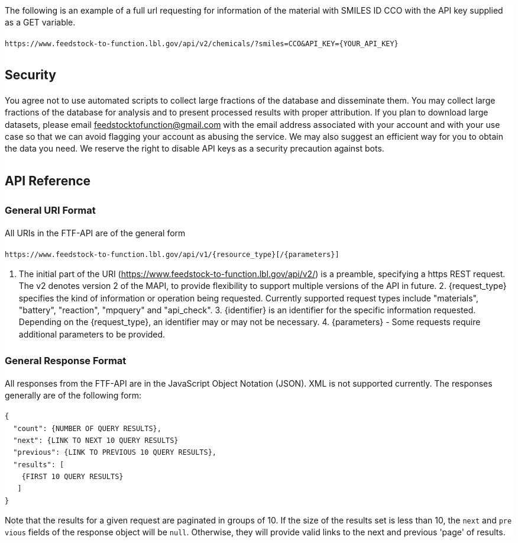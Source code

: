 The following is an example of a full url requesting for information of the
material with SMILES ID CCO with the API key supplied as a GET variable.

```
https://www.feedstock-to-function.lbl.gov/api/v2/chemicals/?smiles=CCO&API_KEY={YOUR_API_KEY}
```

## Security

You agree not to use automated scripts to collect large fractions of the
database and disseminate them. You may collect large fractions of the database
for analysis and to present processed results with proper attribution. If you
plan to download large datasets, please email feedstocktofunction@gmail.com
with the email address associated with your account and with your use case so
that we can avoid flagging your account as abusing the service. We may also
suggest an efficient way for you to obtain the data you need. We reserve the
right to disable API keys as a security precaution against bots.


## API Reference

### General URI Format

All URIs in the FTF-API are of the general form

`https://www.feedstock-to-function.lbl.gov/api/v1/{resource_type}[/{parameters}]`

1. The initial part of the URI (https://www.feedstock-to-function.lbl.gov/api/v2/) is a
preamble, specifying a https REST request. The v2 denotes version 2 of the MAPI,
to provide flexibility to support multiple versions of the API in future. 2.
{request_type} specifies the kind of information or operation being requested.
Currently supported request types include "materials", "battery", "reaction",
"mpquery" and "api_check". 3. {identifier} is an identifier for the specific
information requested. Depending on the {request_type}, an identifier may or may
not be necessary. 4. {parameters} - Some requests require additional parameters
to be provided.

### General Response Format

All responses from the FTF-API are in the JavaScript Object Notation
(JSON). XML is not supported currently. The responses generally are of the
following form:

``` 
{
  "count": {NUMBER OF QUERY RESULTS},
  "next": {LINK TO NEXT 10 QUERY RESULTS}
  "previous": {LINK TO PREVIOUS 10 QUERY RESULTS},
  "results": [
    {FIRST 10 QUERY RESULTS}
   ]
}
```
Note that the results for a given request are paginated in groups 
of 10. If the size of the results set is less than 10, the `next` and `previous`
fields of the response object will be `null`. Otherwise, they will provide
valid links to the next and previous 'page' of results. 
